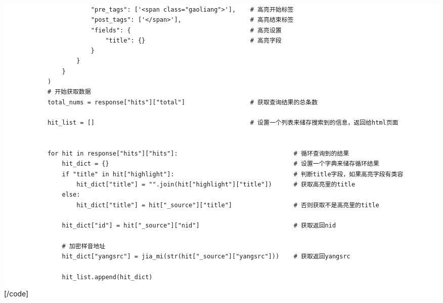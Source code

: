                             "pre_tags": ['<span class="gaoliang">'],    # 高亮开始标签
                            "post_tags": ['</span>'],                   # 高亮结束标签
                            "fields": {                                 # 高亮设置
                                "title": {}                             # 高亮字段
                            }
                        }
                    }
                )
                # 开始获取数据
                total_nums = response["hits"]["total"]                  # 获取查询结果的总条数
    
                hit_list = []                                           # 设置一个列表来储存搜索到的信息，返回给html页面
    
    
                for hit in response["hits"]["hits"]:                                # 循环查询到的结果
                    hit_dict = {}                                                   # 设置一个字典来储存循环结果
                    if "title" in hit["highlight"]:                                 # 判断title字段，如果高亮字段有类容
                        hit_dict["title"] = "".join(hit["highlight"]["title"])      # 获取高亮里的title
                    else:
                        hit_dict["title"] = hit["_source"]["title"]                 # 否则获取不是高亮里的title
    
                    hit_dict["id"] = hit["_source"]["nid"]                          # 获取返回nid
    
                    # 加密样音地址
                    hit_dict["yangsrc"] = jia_mi(str(hit["_source"]["yangsrc"]))    # 获取返回yangsrc
    
                    hit_list.append(hit_dict)     
[/code]




